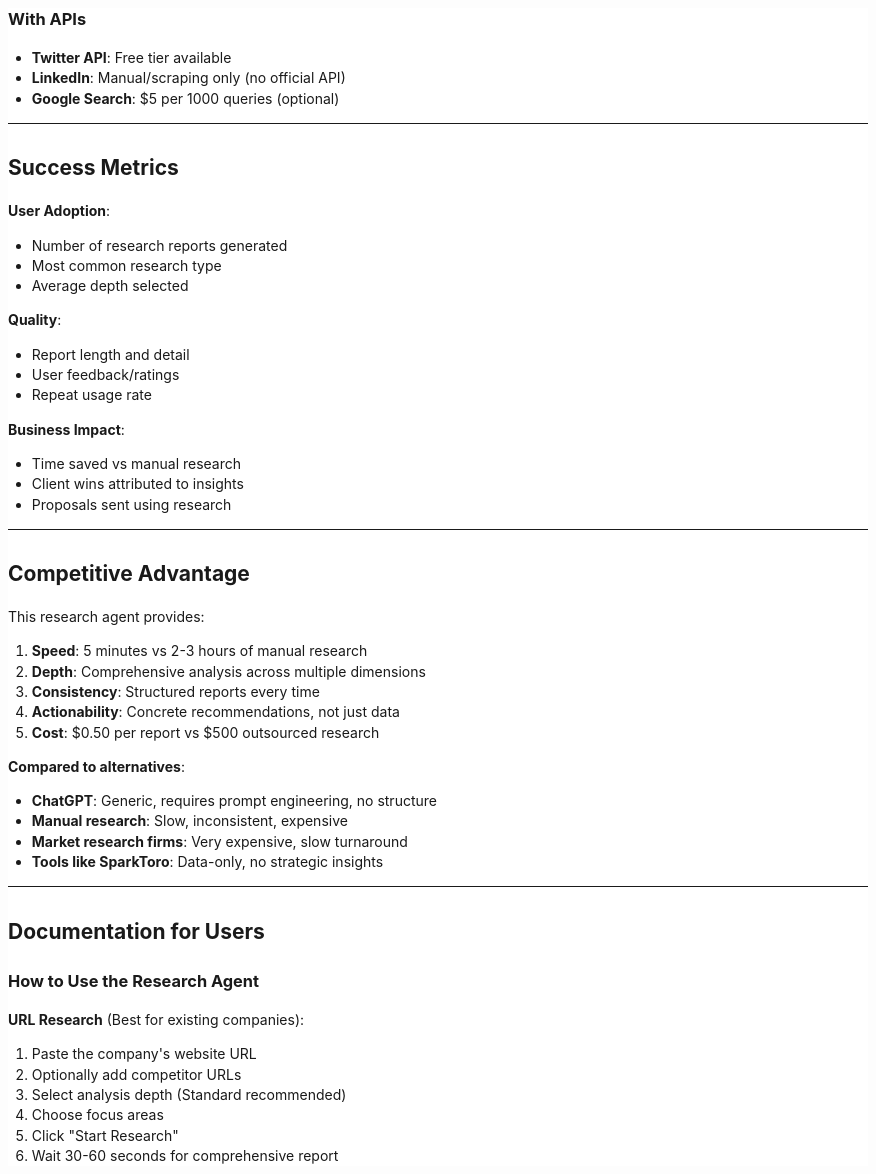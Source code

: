 ### With APIs
- **Twitter API**: Free tier available
- **LinkedIn**: Manual/scraping only (no official API)
- **Google Search**: $5 per 1000 queries (optional)

---

## Success Metrics

**User Adoption**:
- Number of research reports generated
- Most common research type
- Average depth selected

**Quality**:
- Report length and detail
- User feedback/ratings
- Repeat usage rate

**Business Impact**:
- Time saved vs manual research
- Client wins attributed to insights
- Proposals sent using research

---

## Competitive Advantage

This research agent provides:

1. **Speed**: 5 minutes vs 2-3 hours of manual research
2. **Depth**: Comprehensive analysis across multiple dimensions
3. **Consistency**: Structured reports every time
4. **Actionability**: Concrete recommendations, not just data
5. **Cost**: $0.50 per report vs $500 outsourced research

**Compared to alternatives**:
- **ChatGPT**: Generic, requires prompt engineering, no structure
- **Manual research**: Slow, inconsistent, expensive
- **Market research firms**: Very expensive, slow turnaround
- **Tools like SparkToro**: Data-only, no strategic insights

---

## Documentation for Users

### How to Use the Research Agent

**URL Research** (Best for existing companies):
1. Paste the company's website URL
2. Optionally add competitor URLs
3. Select analysis depth (Standard recommended)
4. Choose focus areas
5. Click "Start Research"
6. Wait 30-60 seconds for comprehensive report
